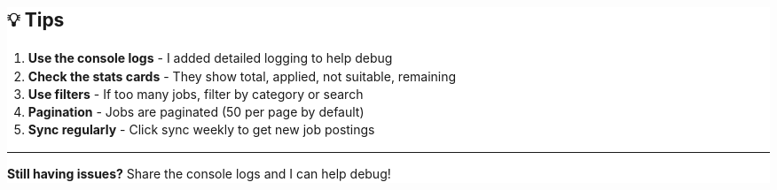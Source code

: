 ## 💡 Tips

1. **Use the console logs** - I added detailed logging to help debug
2. **Check the stats cards** - They show total, applied, not suitable, remaining
3. **Use filters** - If too many jobs, filter by category or search
4. **Pagination** - Jobs are paginated (50 per page by default)
5. **Sync regularly** - Click sync weekly to get new job postings

---

**Still having issues?** Share the console logs and I can help debug!





